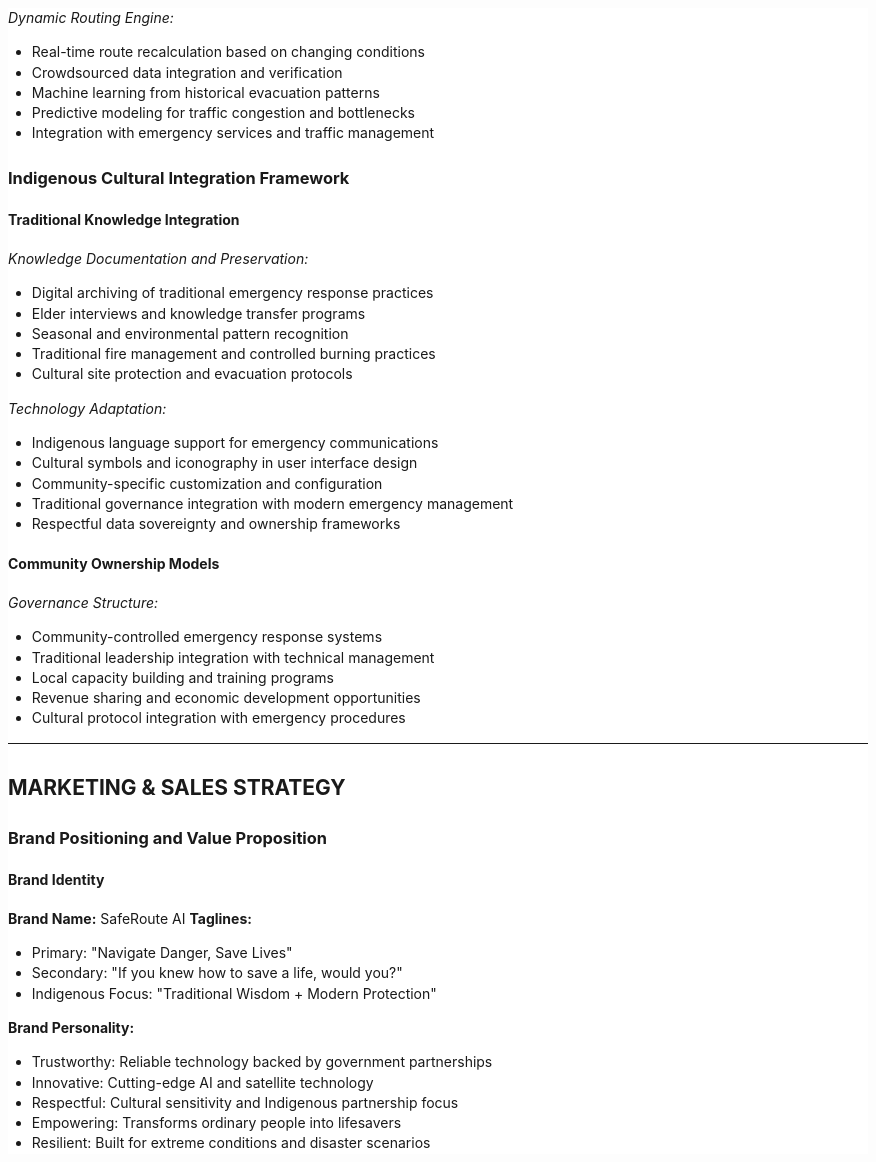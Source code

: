 *Dynamic Routing Engine:*
- Real-time route recalculation based on changing conditions
- Crowdsourced data integration and verification
- Machine learning from historical evacuation patterns
- Predictive modeling for traffic congestion and bottlenecks
- Integration with emergency services and traffic management

### Indigenous Cultural Integration Framework

#### Traditional Knowledge Integration

*Knowledge Documentation and Preservation:*
- Digital archiving of traditional emergency response practices
- Elder interviews and knowledge transfer programs
- Seasonal and environmental pattern recognition
- Traditional fire management and controlled burning practices
- Cultural site protection and evacuation protocols

*Technology Adaptation:*
- Indigenous language support for emergency communications
- Cultural symbols and iconography in user interface design
- Community-specific customization and configuration
- Traditional governance integration with modern emergency management
- Respectful data sovereignty and ownership frameworks

#### Community Ownership Models

*Governance Structure:*
- Community-controlled emergency response systems
- Traditional leadership integration with technical management
- Local capacity building and training programs
- Revenue sharing and economic development opportunities
- Cultural protocol integration with emergency procedures

---

## MARKETING & SALES STRATEGY

### Brand Positioning and Value Proposition

#### Brand Identity

**Brand Name:** SafeRoute AI
**Taglines:**
- Primary: "Navigate Danger, Save Lives"
- Secondary: "If you knew how to save a life, would you?"
- Indigenous Focus: "Traditional Wisdom + Modern Protection"

**Brand Personality:**
- Trustworthy: Reliable technology backed by government partnerships
- Innovative: Cutting-edge AI and satellite technology
- Respectful: Cultural sensitivity and Indigenous partnership focus
- Empowering: Transforms ordinary people into lifesavers
- Resilient: Built for extreme conditions and disaster scenarios
